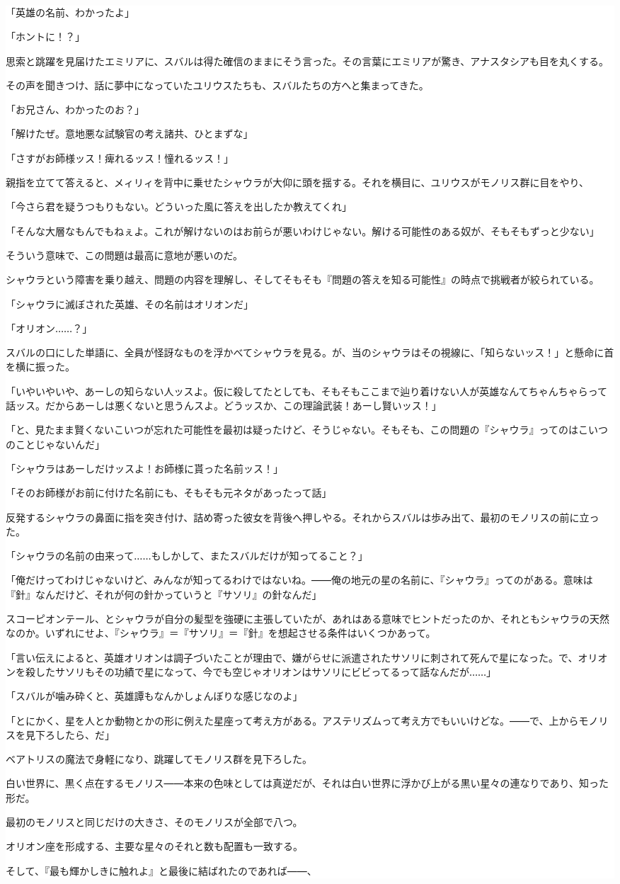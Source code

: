 「英雄の名前、わかったよ」

「ホントに！？」

思索と跳躍を見届けたエミリアに、スバルは得た確信のままにそう言った。その言葉にエミリアが驚き、アナスタシアも目を丸くする。

その声を聞きつけ、話に夢中になっていたユリウスたちも、スバルたちの方へと集まってきた。

「お兄さん、わかったのお？」

「解けたぜ。意地悪な試験官の考え諸共、ひとまずな」

「さすがお師様ッス！痺れるッス！憧れるッス！」

親指を立てて答えると、メィリィを背中に乗せたシャウラが大仰に頭を揺する。それを横目に、ユリウスがモノリス群に目をやり、

「今さら君を疑うつもりもない。どういった風に答えを出したか教えてくれ」

「そんな大層なもんでもねぇよ。これが解けないのはお前らが悪いわけじゃない。解ける可能性のある奴が、そもそもずっと少ない」

そういう意味で、この問題は最高に意地が悪いのだ。

シャウラという障害を乗り越え、問題の内容を理解し、そしてそもそも『問題の答えを知る可能性』の時点で挑戦者が絞られている。

「シャウラに滅ぼされた英雄、その名前はオリオンだ」

「オリオン……？」

スバルの口にした単語に、全員が怪訝なものを浮かべてシャウラを見る。が、当のシャウラはその視線に、「知らないッス！」と懸命に首を横に振った。

「いやいやいや、あーしの知らない人ッスよ。仮に殺してたとしても、そもそもここまで辿り着けない人が英雄なんてちゃんちゃらって話ッス。だからあーしは悪くないと思うんスよ。どうッスか、この理論武装！あーし賢いッス！」

「と、見たまま賢くないこいつが忘れた可能性を最初は疑ったけど、そうじゃない。そもそも、この問題の『シャウラ』ってのはこいつのことじゃないんだ」

「シャウラはあーしだけッスよ！お師様に貰った名前ッス！」

「そのお師様がお前に付けた名前にも、そもそも元ネタがあったって話」

反発するシャウラの鼻面に指を突き付け、詰め寄った彼女を背後へ押しやる。それからスバルは歩み出て、最初のモノリスの前に立った。

「シャウラの名前の由来って……もしかして、またスバルだけが知ってること？」

「俺だけってわけじゃないけど、みんなが知ってるわけではないね。――俺の地元の星の名前に、『シャウラ』ってのがある。意味は『針』なんだけど、それが何の針かっていうと『サソリ』の針なんだ」

スコーピオンテール、とシャウラが自分の髪型を強硬に主張していたが、あれはある意味でヒントだったのか、それともシャウラの天然なのか。いずれにせよ、『シャウラ』＝『サソリ』＝『針』を想起させる条件はいくつかあって。

「言い伝えによると、英雄オリオンは調子づいたことが理由で、嫌がらせに派遣されたサソリに刺されて死んで星になった。で、オリオンを殺したサソリもその功績で星になって、今でも空じゃオリオンはサソリにビビってるって話なんだが……」

「スバルが噛み砕くと、英雄譚もなんかしょんぼりな感じなのよ」

「とにかく、星を人とか動物とかの形に例えた星座って考え方がある。アステリズムって考え方でもいいけどな。――で、上からモノリスを見下ろしたら、だ」

ベアトリスの魔法で身軽になり、跳躍してモノリス群を見下ろした。

白い世界に、黒く点在するモノリス――本来の色味としては真逆だが、それは白い世界に浮かび上がる黒い星々の連なりであり、知った形だ。

最初のモノリスと同じだけの大きさ、そのモノリスが全部で八つ。

オリオン座を形成する、主要な星々のそれと数も配置も一致する。

そして、『最も輝かしきに触れよ』と最後に結ばれたのであれば――、
